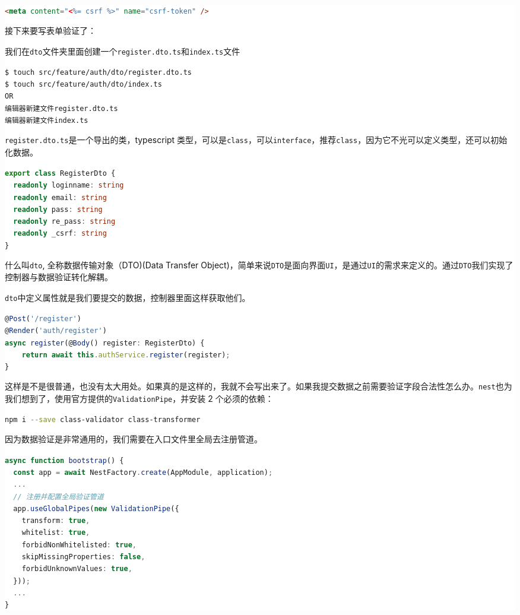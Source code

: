 ```html
<meta content="<%= csrf %>" name="csrf-token" />
```

接下来要写表单验证了：

我们在`dto`文件夹里面创建一个`register.dto.ts`和`index.ts`文件

```bash
$ touch src/feature/auth/dto/register.dto.ts
$ touch src/feature/auth/dto/index.ts
OR
编辑器新建文件register.dto.ts
编辑器新建文件index.ts
```

`register.dto.ts`是一个导出的类，typescript 类型，可以是`class`，可以`interface`，推荐`class`，因为它不光可以定义类型，还可以初始化数据。

```ts
export class RegisterDto {
  readonly loginname: string
  readonly email: string
  readonly pass: string
  readonly re_pass: string
  readonly _csrf: string
}
```

什么叫`dto`, 全称数据传输对象（DTO)(Data Transfer Object)，简单来说`DTO`是面向界面`UI`，是通过`UI`的需求来定义的。通过`DTO`我们实现了控制器与数据验证转化解耦。

`dto`中定义属性就是我们要提交的数据，控制器里面这样获取他们。

```ts
@Post('/register')
@Render('auth/register')
async register(@Body() register: RegisterDto) {
    return await this.authService.register(register);
}
```

这样是不是很普通，也没有太大用处。如果真的是这样的，我就不会写出来了。如果我提交数据之前需要验证字段合法性怎么办。`nest`也为我们想到了，使用官方提供的`ValidationPipe`，并安装 2 个必须的依赖：

```bash
npm i --save class-validator class-transformer
```

因为数据验证是非常通用的，我们需要在入口文件里全局去注册管道。

```ts
async function bootstrap() {
  const app = await NestFactory.create(AppModule, application);
  ...
  // 注册并配置全局验证管道
  app.useGlobalPipes(new ValidationPipe({
    transform: true,
    whitelist: true,
    forbidNonWhitelisted: true,
    skipMissingProperties: false,
    forbidUnknownValues: true,
  }));
  ...
}
```
